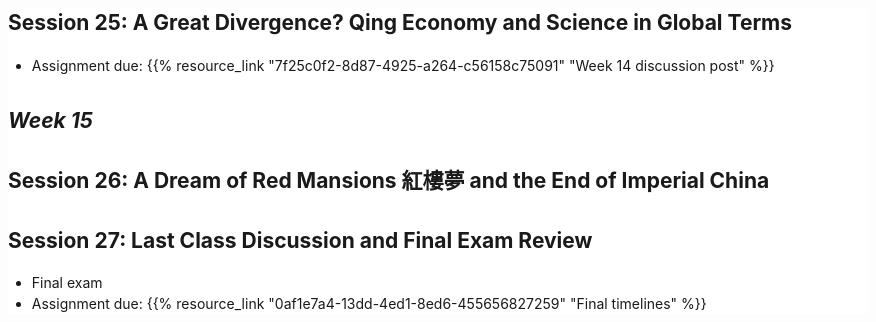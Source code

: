## Session 25: A Great Divergence? Qing Economy and Science in Global Terms

- Assignment due: {{% resource_link "7f25c0f2-8d87-4925-a264-c56158c75091" "Week 14 discussion post" %}}

## *Week 15*

## Session 26: A Dream of Red Mansions 紅樓夢 and the End of Imperial China

## Session 27: Last Class Discussion and Final Exam Review

- Final exam
- Assignment due: {{% resource_link "0af1e7a4-13dd-4ed1-8ed6-455656827259" "Final timelines" %}}